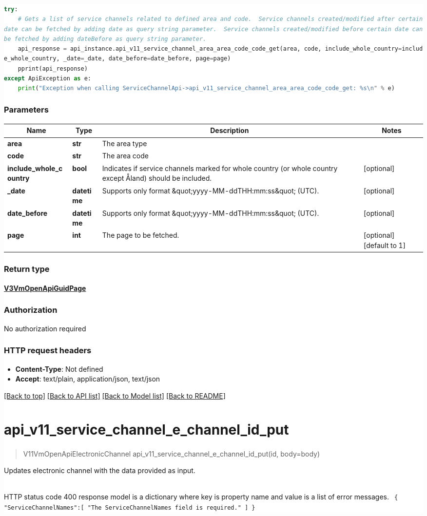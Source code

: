 ```python
try:
    # Gets a list of service channels related to defined area and code.  Service channels created/modified after certain date can be fetched by adding date as query string parameter.  Service channels created/modified before certain date can be fetched by adding dateBefore as query string parameter.
    api_response = api_instance.api_v11_service_channel_area_area_code_code_get(area, code, include_whole_country=include_whole_country, _date=_date, date_before=date_before, page=page)
    pprint(api_response)
except ApiException as e:
    print("Exception when calling ServiceChannelApi->api_v11_service_channel_area_area_code_code_get: %s\n" % e)
```

### Parameters

Name | Type | Description  | Notes
------------- | ------------- | ------------- | -------------
 **area** | **str**| The area type | 
 **code** | **str**| The area code | 
 **include_whole_country** | **bool**| Indicates if service channels marked for whole country (or whole country except Åland) should be included. | [optional] 
 **_date** | **datetime**| Supports only format \&quot;yyyy-MM-ddTHH:mm:ss\&quot; (UTC). | [optional] 
 **date_before** | **datetime**| Supports only format \&quot;yyyy-MM-ddTHH:mm:ss\&quot; (UTC). | [optional] 
 **page** | **int**| The page to be fetched. | [optional] [default to 1]

### Return type

[**V3VmOpenApiGuidPage**](V3VmOpenApiGuidPage.md)

### Authorization

No authorization required

### HTTP request headers

 - **Content-Type**: Not defined
 - **Accept**: text/plain, application/json, text/json

[[Back to top]](#) [[Back to API list]](../README.md#documentation-for-api-endpoints) [[Back to Model list]](../README.md#documentation-for-models) [[Back to README]](../README.md)

# **api_v11_service_channel_e_channel_id_put**
> V11VmOpenApiElectronicChannel api_v11_service_channel_e_channel_id_put(id, body=body)

Updates electronic channel with the data provided as input.

<br>HTTP status code 400 response model is a dictionary where key is property name and value is a list of error messages.  <code>              {                  \"ServiceChannelNames\":[                      \"The ServiceChannelNames field is required.\"                  ]              }              </code>
